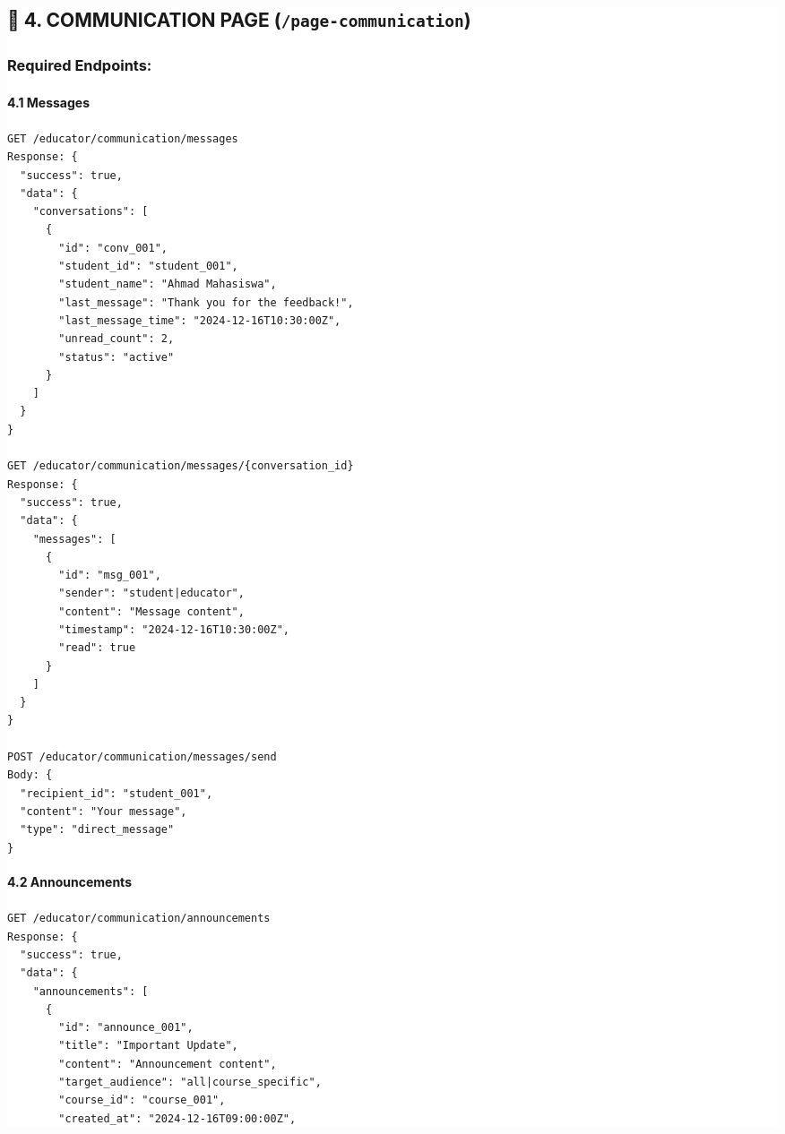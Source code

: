 
## 💬 4. COMMUNICATION PAGE (`/page-communication`)

### Required Endpoints:

#### 4.1 Messages
```
GET /educator/communication/messages
Response: {
  "success": true,
  "data": {
    "conversations": [
      {
        "id": "conv_001",
        "student_id": "student_001",
        "student_name": "Ahmad Mahasiswa",
        "last_message": "Thank you for the feedback!",
        "last_message_time": "2024-12-16T10:30:00Z",
        "unread_count": 2,
        "status": "active"
      }
    ]
  }
}

GET /educator/communication/messages/{conversation_id}
Response: {
  "success": true,
  "data": {
    "messages": [
      {
        "id": "msg_001",
        "sender": "student|educator",
        "content": "Message content",
        "timestamp": "2024-12-16T10:30:00Z",
        "read": true
      }
    ]
  }
}

POST /educator/communication/messages/send
Body: {
  "recipient_id": "student_001",
  "content": "Your message",
  "type": "direct_message"
}
```

#### 4.2 Announcements
```
GET /educator/communication/announcements
Response: {
  "success": true,
  "data": {
    "announcements": [
      {
        "id": "announce_001",
        "title": "Important Update",
        "content": "Announcement content",
        "target_audience": "all|course_specific",
        "course_id": "course_001",
        "created_at": "2024-12-16T09:00:00Z",
```